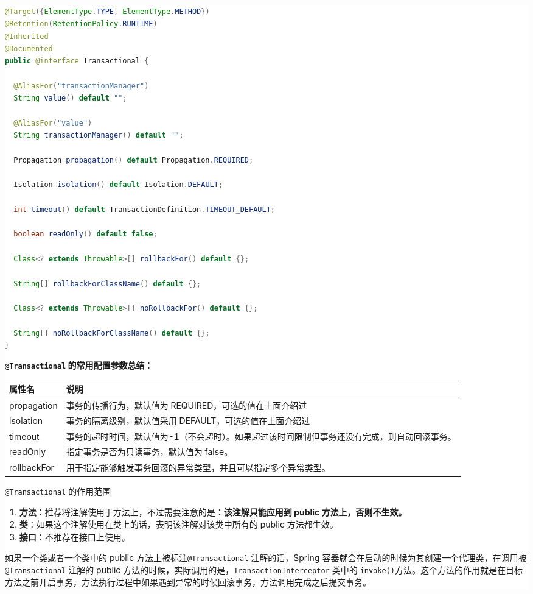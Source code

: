 ~~~java
@Target({ElementType.TYPE, ElementType.METHOD})
@Retention(RetentionPolicy.RUNTIME)
@Inherited
@Documented
public @interface Transactional {

  @AliasFor("transactionManager")
  String value() default "";

  @AliasFor("value")
  String transactionManager() default "";

  Propagation propagation() default Propagation.REQUIRED;

  Isolation isolation() default Isolation.DEFAULT;

  int timeout() default TransactionDefinition.TIMEOUT_DEFAULT;

  boolean readOnly() default false;

  Class<? extends Throwable>[] rollbackFor() default {};

  String[] rollbackForClassName() default {};

  Class<? extends Throwable>[] noRollbackFor() default {};

  String[] noRollbackForClassName() default {};
}
~~~

**`@Transactional` 的常用配置参数总结**：

| 属性名      | 说明                                                         |
| :---------- | :----------------------------------------------------------- |
| propagation | 事务的传播行为，默认值为 REQUIRED，可选的值在上面介绍过      |
| isolation   | 事务的隔离级别，默认值采用 DEFAULT，可选的值在上面介绍过     |
| timeout     | 事务的超时时间，默认值为-1（不会超时）。如果超过该时间限制但事务还没有完成，则自动回滚事务。 |
| readOnly    | 指定事务是否为只读事务，默认值为 false。                     |
| rollbackFor | 用于指定能够触发事务回滚的异常类型，并且可以指定多个异常类型。 |



 `@Transactional` 的作用范围

1. **方法**：推荐将注解使用于方法上，不过需要注意的是：**该注解只能应用到 public 方法上，否则不生效。**
2. **类**：如果这个注解使用在类上的话，表明该注解对该类中所有的 public 方法都生效。
3. **接口**：不推荐在接口上使用。



如果一个类或者一个类中的 public 方法上被标注`@Transactional` 注解的话，Spring 容器就会在启动的时候为其创建一个代理类，在调用被`@Transactional` 注解的 public 方法的时候，实际调用的是，`TransactionInterceptor` 类中的 `invoke()`方法。这个方法的作用就是在目标方法之前开启事务，方法执行过程中如果遇到异常的时候回滚事务，方法调用完成之后提交事务。
